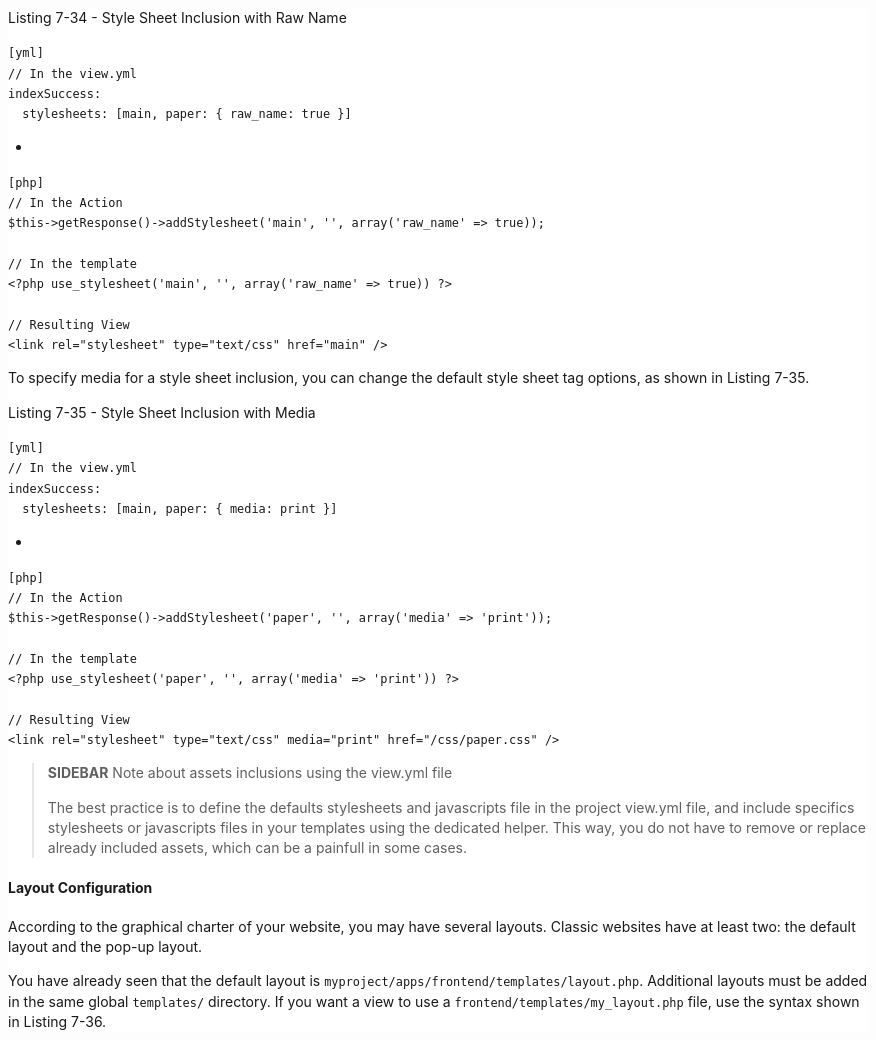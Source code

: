 Listing 7-34 - Style Sheet Inclusion with Raw Name

    [yml]
    // In the view.yml
    indexSuccess:
      stylesheets: [main, paper: { raw_name: true }]

-
    
    [php]
    // In the Action
    $this->getResponse()->addStylesheet('main', '', array('raw_name' => true));
    
    // In the template
    <?php use_stylesheet('main', '', array('raw_name' => true)) ?>
    
    // Resulting View
    <link rel="stylesheet" type="text/css" href="main" />

To specify media for a style sheet inclusion, you can change the default style sheet tag options, as shown in Listing 7-35.

Listing 7-35 - Style Sheet Inclusion with Media

    [yml]
    // In the view.yml
    indexSuccess:
      stylesheets: [main, paper: { media: print }]

-
    
    [php]
    // In the Action
    $this->getResponse()->addStylesheet('paper', '', array('media' => 'print'));
    
    // In the template
    <?php use_stylesheet('paper', '', array('media' => 'print')) ?>
    
    // Resulting View
    <link rel="stylesheet" type="text/css" media="print" href="/css/paper.css" />

>**SIDEBAR**
>Note about assets inclusions using the view.yml file
>
>The best practice is to define the defaults stylesheets and javascripts file in the project view.yml file, and include specifics stylesheets or javascripts files in your templates using the dedicated helper. This way, you do not have to remove or replace already included assets, which can be a painfull in some cases.

#### Layout Configuration

According to the graphical charter of your website, you may have several layouts. Classic websites have at least two: the default layout and the pop-up layout.

You have already seen that the default layout is `myproject/apps/frontend/templates/layout.php`. Additional layouts must be added in the same global `templates/` directory. If you want a view to use a `frontend/templates/my_layout.php` file, use the syntax shown in Listing 7-36.
